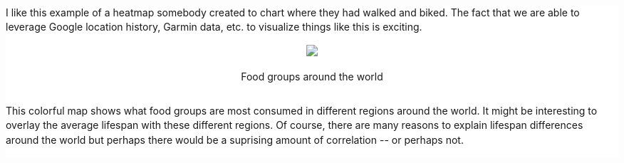 </div>
</div>

I like this example of a heatmap somebody created to chart where they had walked and biked. The fact that we are able to leverage Google location history, Garmin data, etc. to visualize things like this is exciting.

<div style="display: flex; justify-content: center; text-align: center;">
 <div class="image">
    <img src="/assets/img/charts/food.jpg" width="500"/>
    <p>Food groups around the world</p>
</div>
</div>

This colorful map shows what food groups are most consumed in different regions around the world. It might be interesting to overlay the average lifespan with these different regions. Of course, there are many reasons to explain lifespan differences around the world but perhaps there would be a suprising amount of correlation -- or perhaps not.

<div style="display: flex; justify-content: center; text-align: center;">
 <div class="image">